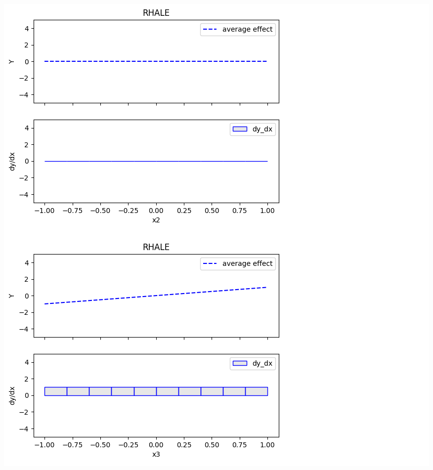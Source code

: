 


    
![png](03_regional_effects_synthetic_f_files/03_regional_effects_synthetic_f_42_1.png)
    



    
![png](03_regional_effects_synthetic_f_files/03_regional_effects_synthetic_f_42_2.png)
    